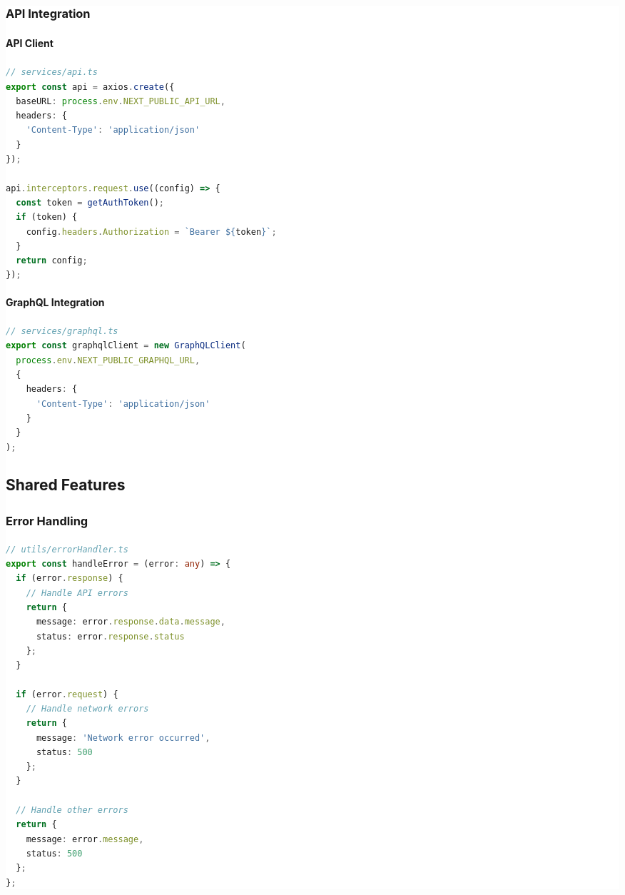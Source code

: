 ### API Integration

#### API Client
```typescript
// services/api.ts
export const api = axios.create({
  baseURL: process.env.NEXT_PUBLIC_API_URL,
  headers: {
    'Content-Type': 'application/json'
  }
});

api.interceptors.request.use((config) => {
  const token = getAuthToken();
  if (token) {
    config.headers.Authorization = `Bearer ${token}`;
  }
  return config;
});
```

#### GraphQL Integration
```typescript
// services/graphql.ts
export const graphqlClient = new GraphQLClient(
  process.env.NEXT_PUBLIC_GRAPHQL_URL,
  {
    headers: {
      'Content-Type': 'application/json'
    }
  }
);
```

## Shared Features

### Error Handling
```typescript
// utils/errorHandler.ts
export const handleError = (error: any) => {
  if (error.response) {
    // Handle API errors
    return {
      message: error.response.data.message,
      status: error.response.status
    };
  }
  
  if (error.request) {
    // Handle network errors
    return {
      message: 'Network error occurred',
      status: 500
    };
  }
  
  // Handle other errors
  return {
    message: error.message,
    status: 500
  };
};
```
